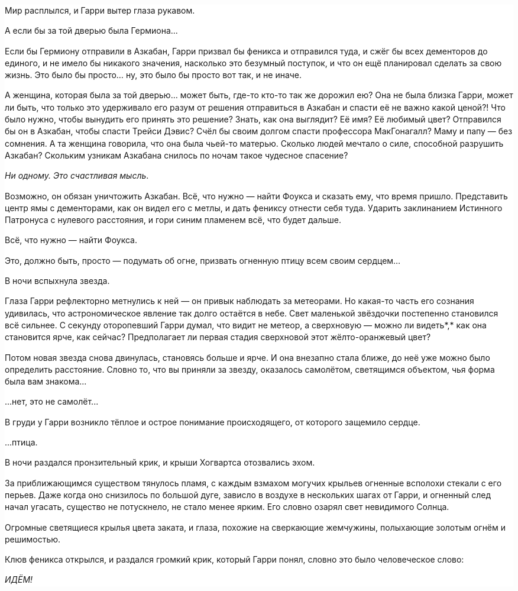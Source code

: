 Мир расплылся, и Гарри вытер глаза рукавом. 

А если бы за той дверью была Гермиона...

Если бы Гермиону отправили в Азкабан, Гарри призвал бы феникса и отправился туда, и сжёг бы всех дементоров до единого, и не имело бы никакого значения, насколько это безумный поступок, и что он ещё планировал сделать за свою жизнь. Это было бы просто… ну, это было бы просто вот так, и не иначе.

А женщина, которая была за той дверью… может быть, где-то кто-то так же дорожил ею? Она не была близка Гарри, может ли быть, что только это удерживало его разум от решения отправиться в Азкабан и спасти её не важно какой ценой?! Что было нужно, чтобы вынудить его принять это решение? Знать, как она выглядит? Её имя? Её любимый цвет? Отправился бы он в Азкабан, чтобы спасти Трейси Дэвис? Счёл бы своим долгом спасти профессора МакГонагалл? Маму и папу — без сомнения. А та женщина говорила, что она была чьей-то матерью. Сколько людей мечтало о силе, способной разрушить Азкабан? Скольким узникам Азкабана снилось по ночам такое чудесное спасение?

*Ни одному. Это счастливая мысль*.

Возможно, он обязан уничтожить Азкабан. Всё, что нужно — найти Фоукса и сказать ему, что время пришло. Представить центр ямы с дементорами, как он видел его с метлы, и дать фениксу отнести себя туда. Ударить заклинанием Истинного Патронуса с нулевого расстояния, и гори синим пламенем всё, что будет дальше. 

Всё, что нужно — найти Фоукса.

Это, должно быть, просто — подумать об огне, призвать огненную птицу всем своим сердцем…

В ночи вспыхнула звезда. 

Глаза Гарри рефлекторно метнулись к ней — он привык наблюдать за метеорами. Но какая-то часть его сознания удивилась, что астрономическое явление так долго остаётся в небе. Свет маленькой звёздочки постепенно становился всё сильнее. С секунду оторопевший Гарри думал, что видит не метеор, а сверхновую — можно ли видеть*,* как она становится ярче, как сейчас? Предполагает ли первая стадия сверхновой этот жёлто-оранжевый цвет? 

Потом новая звезда снова двинулась, становясь больше и ярче. И она внезапно стала ближе, до неё уже можно было определить расстояние. Словно то, что вы приняли за звезду, оказалось самолётом, светящимся объектом, чья форма была вам знакома...

...нет, это не самолёт...

В груди у Гарри возникло тёплое и острое понимание происходящего, от которого защемило сердце. 

...птица. 

В ночи раздался пронзительный крик, и крыши Хогвартса отозвались эхом. 

За приближающимся существом тянулось пламя, с каждым взмахом могучих крыльев огненные всполохи стекали с его перьев. Даже когда оно снизилось по большой дуге, зависло в воздухе в нескольких шагах от Гарри, и огненный след начал угасать, существо не потускнело, не стало менее ярким. Его словно озарял свет невидимого Солнца.

Огромные светящиеся крылья цвета заката, и глаза, похожие на сверкающие жемчужины, полыхающие золотым огнём и решимостью.

Клюв феникса открылся, и раздался громкий крик, который Гарри понял, словно это было человеческое слово: 

*ИДЁМ!*
